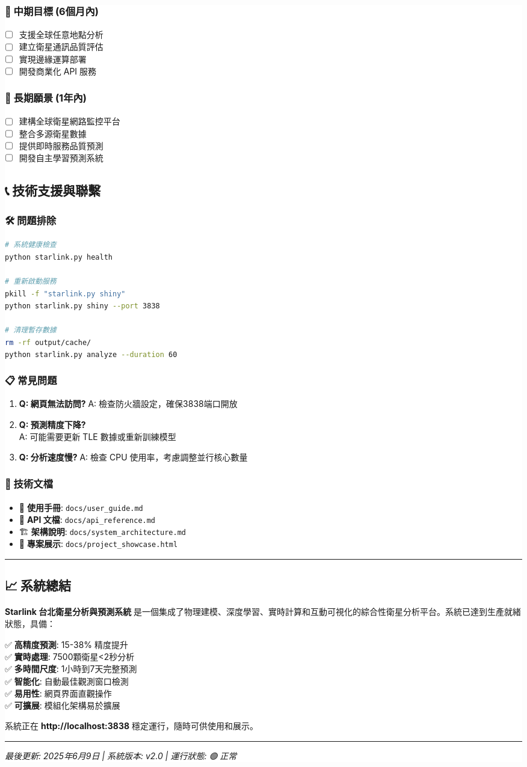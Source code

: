 ### 📅 中期目標 (6個月內)  
- [ ] 支援全球任意地點分析
- [ ] 建立衛星通訊品質評估
- [ ] 實現邊緣運算部署
- [ ] 開發商業化 API 服務

### 📅 長期願景 (1年內)
- [ ] 建構全球衛星網路監控平台
- [ ] 整合多源衛星數據
- [ ] 提供即時服務品質預測
- [ ] 開發自主學習預測系統

## 📞 技術支援與聯繫

### 🛠️ 問題排除
```bash
# 系統健康檢查
python starlink.py health

# 重新啟動服務
pkill -f "starlink.py shiny"
python starlink.py shiny --port 3838

# 清理暫存數據
rm -rf output/cache/
python starlink.py analyze --duration 60
```

### 📋 常見問題
1. **Q: 網頁無法訪問?**
   A: 檢查防火牆設定，確保3838端口開放

2. **Q: 預測精度下降?**  
   A: 可能需要更新 TLE 數據或重新訓練模型

3. **Q: 分析速度慢?**
   A: 檢查 CPU 使用率，考慮調整並行核心數量

### 📧 技術文檔
- 📖 **使用手冊**: `docs/user_guide.md`
- 🔧 **API 文檔**: `docs/api_reference.md`  
- 🏗️ **架構說明**: `docs/system_architecture.md`
- 🎯 **專案展示**: `docs/project_showcase.html`

---

## 📈 系統總結

**Starlink 台北衛星分析與預測系統** 是一個集成了物理建模、深度學習、實時計算和互動可視化的綜合性衛星分析平台。系統已達到生產就緒狀態，具備：

✅ **高精度預測**: 15-38% 精度提升  
✅ **實時處理**: 7500顆衛星<2秒分析  
✅ **多時間尺度**: 1小時到7天完整預測  
✅ **智能化**: 自動最佳觀測窗口檢測  
✅ **易用性**: 網頁界面直觀操作  
✅ **可擴展**: 模組化架構易於擴展

系統正在 **http://localhost:3838** 穩定運行，隨時可供使用和展示。

---

*最後更新: 2025年6月9日 | 系統版本: v2.0 | 運行狀態: 🟢 正常* 